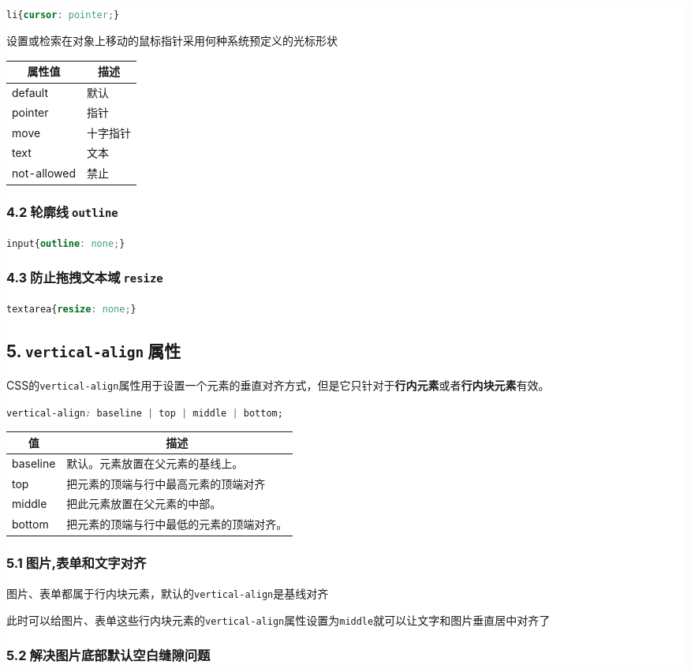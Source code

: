 ```css
li{cursor: pointer;}
```

设置或检索在对象上移动的鼠标指针采用何种系统预定义的光标形状

| 属性值         | 描述   |
| ----------- | ---- |
| default     | 默认   |
| pointer     | 指针   |
| move        | 十字指针 |
| text        | 文本   |
| not-allowed | 禁止   |

### 4.2 轮廓线 `outline`

```css
input{outline: none;}
```

### 4.3 防止拖拽文本域 `resize`

```css
textarea{resize: none;}
```

## 5. `vertical-align` 属性

CSS的`vertical-align`属性用于设置一个元素的垂直对齐方式，但是它只针对于**行内元素**或者**行内块元素**有效。

```css
vertical-align: baseline | top | middle | bottom;
```

| 值        | 描述                   |
| -------- | -------------------- |
| baseline | 默认。元素放置在父元素的基线上。     |
| top      | 把元素的顶端与行中最高元素的顶端对齐   |
| middle   | 把此元素放置在父元素的中部。       |
| bottom   | 把元素的顶端与行中最低的元素的顶端对齐。 |

### 5.1 图片,表单和文字对齐

图片、表单都属于行内块元素，默认的`vertical-align`是基线对齐

此时可以给图片、表单这些行内块元素的`vertical-align`属性设置为`middle`就可以让文字和图片垂直居中对齐了

### 5.2 解决图片底部默认空白缝隙问题
